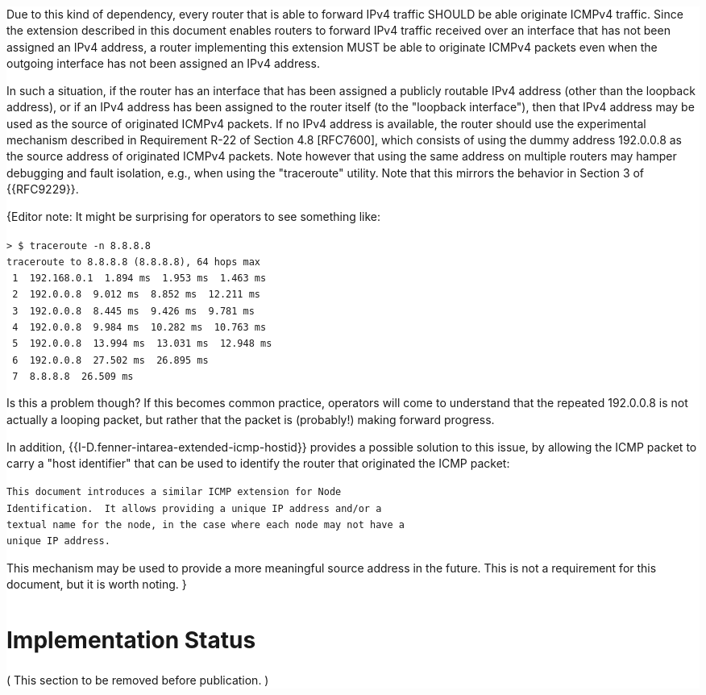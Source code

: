 Due to this kind of dependency, every router that is able to
forward IPv4 traffic SHOULD be able originate ICMPv4 traffic.  Since
the extension described in this document enables routers to forward
IPv4 traffic received over an interface that has not been assigned an
IPv4 address, a router implementing this extension MUST be able to
originate ICMPv4 packets even when the outgoing interface has not
been assigned an IPv4 address.

In such a situation, if the router has an interface that has been assigned a
publicly routable IPv4 address (other than the loopback address), or if an IPv4
address has been assigned to the router itself (to the "loopback interface"),
then that IPv4 address may be used as the source of originated ICMPv4 packets.
If no IPv4 address is available, the router should use the experimental
mechanism described in Requirement R-22 of Section 4.8 [RFC7600], which
consists of using the dummy address 192.0.0.8 as the source address of
originated ICMPv4 packets. Note however that using the same address on multiple
routers may hamper debugging and fault isolation, e.g., when using the
"traceroute" utility. Note that this mirrors the behavior in Section 3 of
{{RFC9229}}.

{Editor note: It might be surprising for operators to see something like:

~~~~~~~~
> $ traceroute -n 8.8.8.8
traceroute to 8.8.8.8 (8.8.8.8), 64 hops max
 1  192.168.0.1  1.894 ms  1.953 ms  1.463 ms
 2  192.0.0.8  9.012 ms  8.852 ms  12.211 ms
 3  192.0.0.8  8.445 ms  9.426 ms  9.781 ms
 4  192.0.0.8  9.984 ms  10.282 ms  10.763 ms
 5  192.0.0.8  13.994 ms  13.031 ms  12.948 ms
 6  192.0.0.8  27.502 ms  26.895 ms
 7  8.8.8.8  26.509 ms
~~~~~~~~

Is this a problem though? If this becomes common practice, operators will
come to understand that the repeated 192.0.0.8 is not actually a looping
packet, but rather that the packet is (probably!) making forward progress.

In addition, {{I-D.fenner-intarea-extended-icmp-hostid}} provides a possible
solution to this issue, by allowing the ICMP packet to carry a "host identifier"
that can be used to identify the router that originated the ICMP packet:

~~~~~~~~
This document introduces a similar ICMP extension for Node
Identification.  It allows providing a unique IP address and/or a
textual name for the node, in the case where each node may not have a
unique IP address.
~~~~~~~~

This mechanism may be used to provide a more meaningful source address in the
future. This is not a requirement for this document, but it is worth noting.
}


# Implementation Status
( This section to be removed before publication. )
